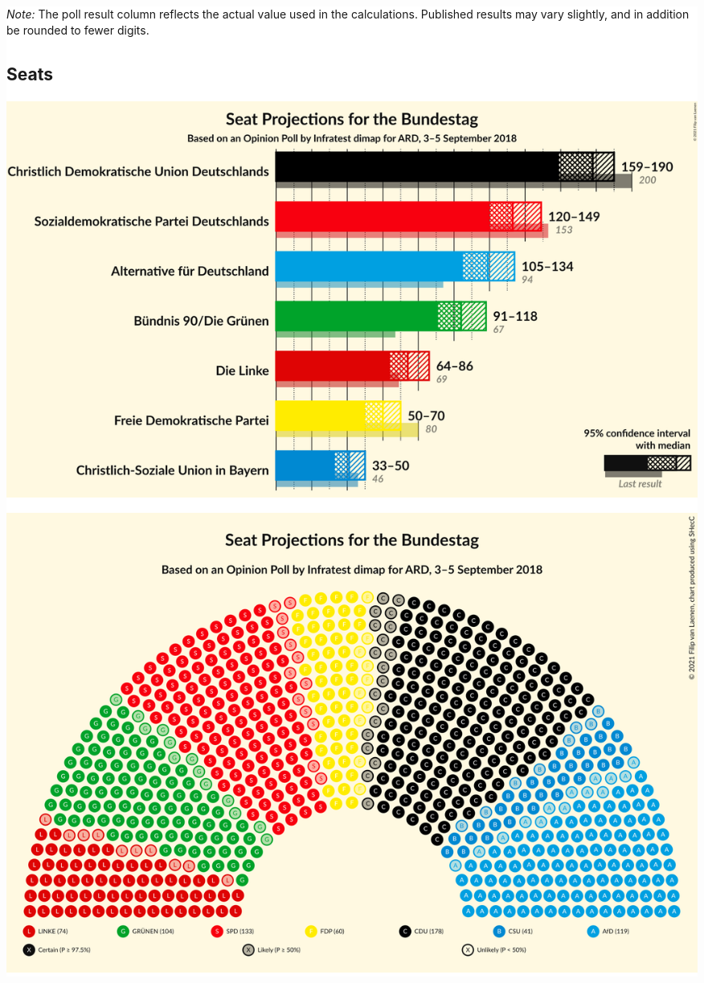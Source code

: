 *Note:* The poll result column reflects the actual value used in the calculations. Published results may vary slightly, and in addition be rounded to fewer digits.

## Seats

![Graph with seats not yet produced](2018-09-05-Infratestdimap-seats.png "Seats")

![Graph with seating plan not yet produced](2018-09-05-Infratestdimap-seating-plan.png "Seating Plan")
